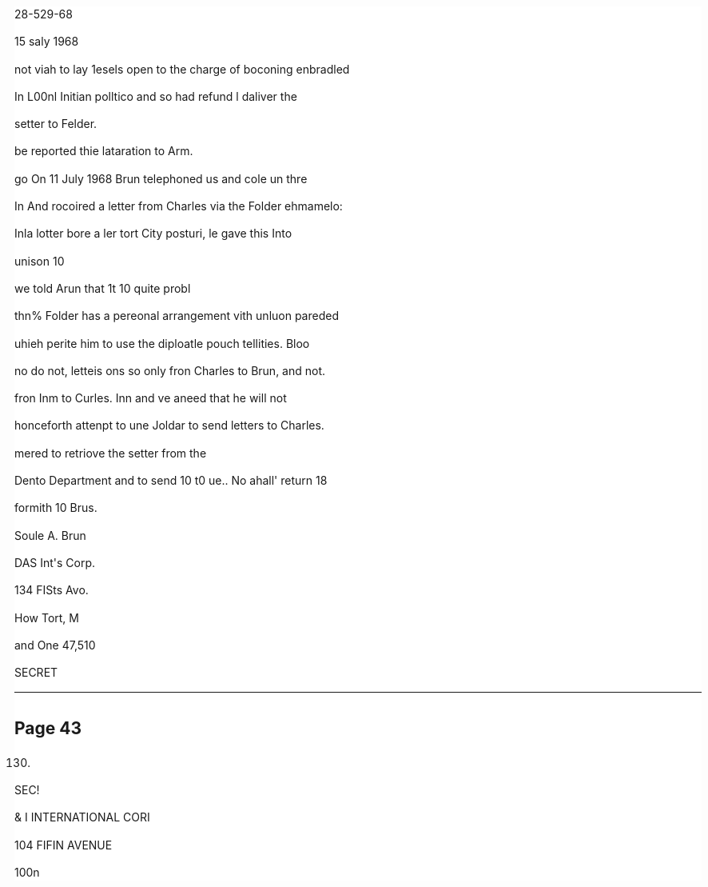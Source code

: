 28-529-68

15 saly 1968

not viah to lay 1esels open to the charge of boconing enbradled

In L00nl Initian polltico and so had refund l daliver the

setter to Felder.

be reported thie lataration to Arm.

go On 11 July 1968 Brun telephoned us and cole un thre

In And rocoired a letter from Charles via the Folder ehmamelo:

Inla lotter bore a ler tort City posturi, le gave this Into

unison 10

we told Arun that 1t 10 quite probl

thn% Folder has a pereonal arrangement vith unluon pareded

uhieh perite him to use the diploatle pouch tellities. Bloo

no do not, letteis ons so only fron Charles to Brun, and not.

fron Inm to Curles. Inn and ve aneed that he will not

honceforth attenpt to une Joldar to send letters to Charles.

mered to retriove the setter from the

Dento Department and to send 10 t0 ue.. No ahall' return 18

formith 10 Brus.

Soule A. Brun

DAS Int's Corp.

134 FISts Avo.

How Tort, M

and One 47,510

SECRET

---

## Page 43

130.

SEC!

& I INTERNATIONAL CORI

104 FIFIN AVENUE

100n
